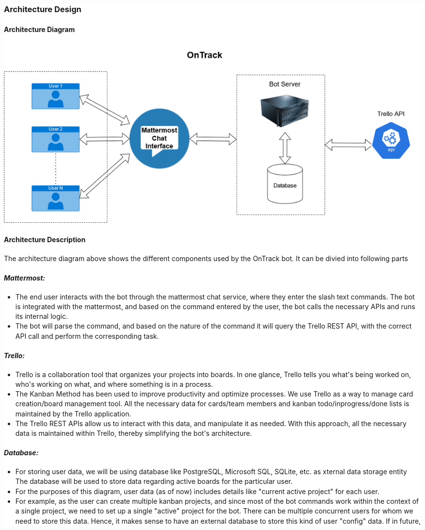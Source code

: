 

### Architecture Design

#### Architecture Diagram
![Architecture diagram](img/arch-diag.png)

#### Architecture Description

The architecture diagram above shows the different components used by the OnTrack bot. It can be divied into following parts

#### *Mattermost:*

* The end user interacts with the bot through the mattermost chat service, where they enter the slash text commands. The bot is integrated with the mattermost, and based on the command entered by the user, the bot calls the necessary APIs and runs its internal logic. 
* The bot will parse the command, and based on the nature of the command it will query the Trello REST API, with the correct API call and perform the corresponding task.


#### *Trello:*
* Trello is a collaboration tool that organizes your projects into boards. In one glance, Trello tells you what's being worked on, who's working on what, and where something is in a process. 
* The Kanban Method has been used to improve productivity and optimize processes. We use Trello as a way to manage card creation/board management tool. All the necessary data for cards/team members and kanban todo/inprogress/done lists is maintained by the Trello application. 
* The Trello REST APIs allow us to interact with this data, and manipulate it as needed. With this approach, all the necessary data is maintained within Trello, thereby simplifying the bot's architecture.

#### *Database:*
* For storing user data, we will be using database like PostgreSQL, Microsoft SQL, SQLite, etc. as xternal data storage entity The database will be used to store data regarding active boards for the particular user.
* For the purposes of this diagram, user data (as of now) includes details like "current active project" for each user.
* For example, as the user can create multiple kanban projects, and since most of the bot commands work within the context of a single project, we need to set up a single "active" project for the bot.
There can be multiple concurrent users for whom we need to store this data. Hence, it makes sense to have an external database to store this kind of user "config" data. If in future, 

